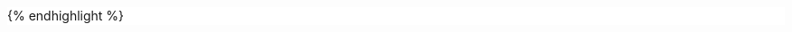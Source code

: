 <iframe src="https://pmagunia.com/iframe/trees.html" width="100%" height="100%" style="border:0px"></iframe>
{% endhighlight %}
</div>
<div id="grid"></div>
<script>let json_file = 'dataset-59962.json';</script>